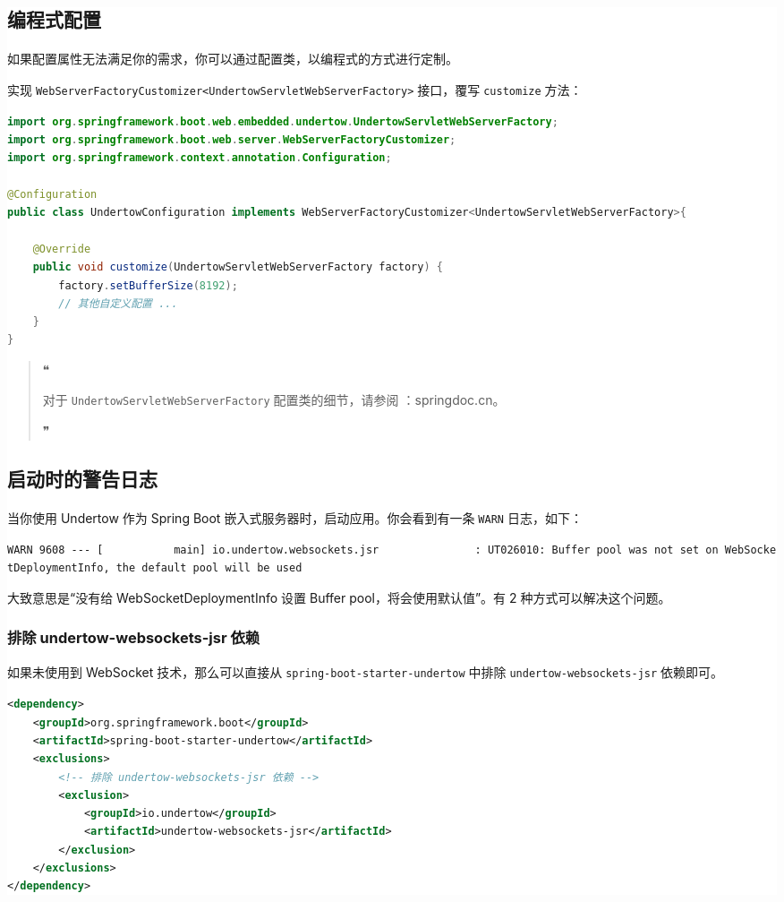 ## 编程式配置

如果配置属性无法满足你的需求，你可以通过配置类，以编程式的方式进行定制。

实现 `WebServerFactoryCustomizer<UndertowServletWebServerFactory>` 接口，覆写 `customize` 方法：

```java
import org.springframework.boot.web.embedded.undertow.UndertowServletWebServerFactory;
import org.springframework.boot.web.server.WebServerFactoryCustomizer;
import org.springframework.context.annotation.Configuration;

@Configuration
public class UndertowConfiguration implements WebServerFactoryCustomizer<UndertowServletWebServerFactory>{

    @Override
    public void customize(UndertowServletWebServerFactory factory) {
        factory.setBufferSize(8192);
        // 其他自定义配置 ...
    }
}
```

> ❝
>
> 对于 `UndertowServletWebServerFactory` 配置类的细节，请参阅 ：springdoc.cn。
>
> ❞

## 启动时的警告日志

当你使用 Undertow 作为 Spring Boot 嵌入式服务器时，启动应用。你会看到有一条 `WARN` 日志，如下：

```plain
WARN 9608 --- [           main] io.undertow.websockets.jsr               : UT026010: Buffer pool was not set on WebSocketDeploymentInfo, the default pool will be used
```

大致意思是“没有给 WebSocketDeploymentInfo 设置 Buffer pool，将会使用默认值”。有 2 种方式可以解决这个问题。

### 排除 undertow-websockets-jsr 依赖

如果未使用到 WebSocket 技术，那么可以直接从 `spring-boot-starter-undertow` 中排除 `undertow-websockets-jsr` 依赖即可。

```xml
<dependency>
    <groupId>org.springframework.boot</groupId>
    <artifactId>spring-boot-starter-undertow</artifactId>
    <exclusions>
        <!-- 排除 undertow-websockets-jsr 依赖 -->
        <exclusion>
            <groupId>io.undertow</groupId>
            <artifactId>undertow-websockets-jsr</artifactId>
        </exclusion>
    </exclusions>
</dependency>
```
